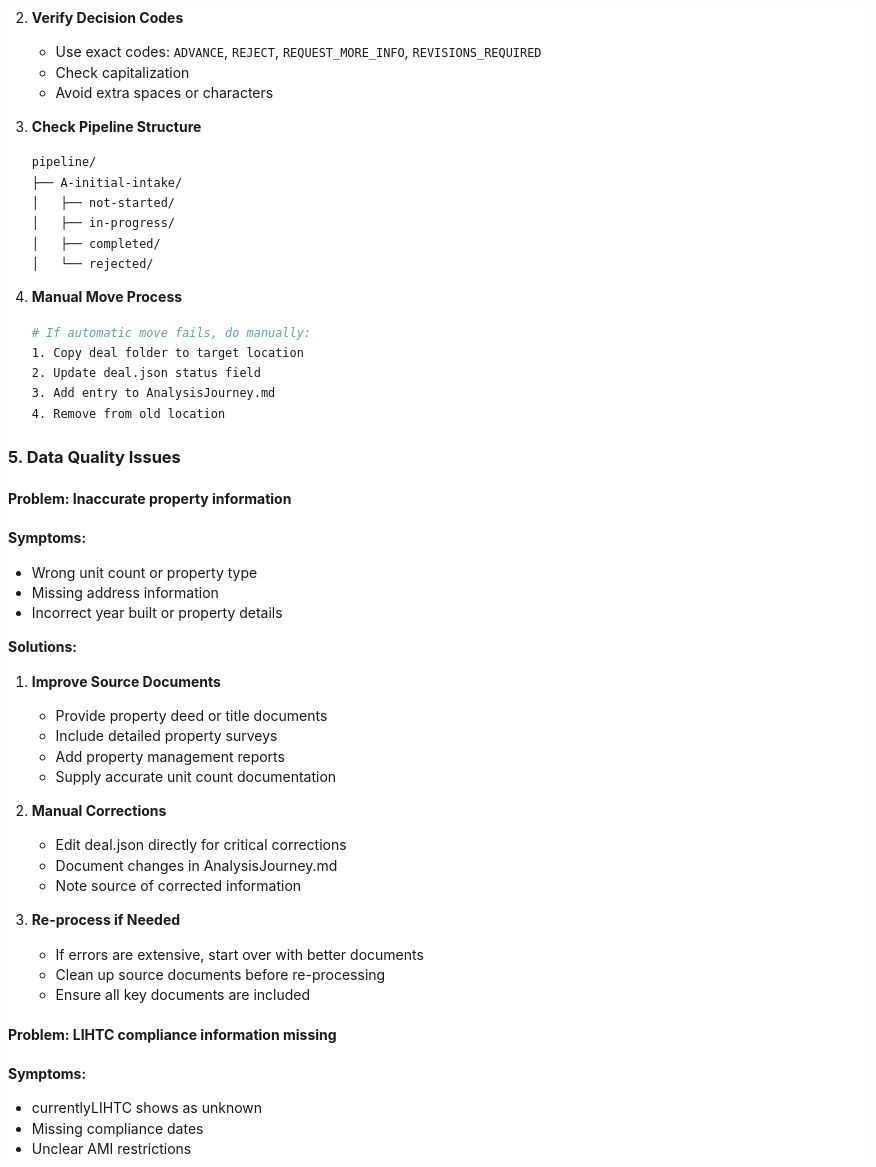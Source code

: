 2. **Verify Decision Codes**
   - Use exact codes: `ADVANCE`, `REJECT`, `REQUEST_MORE_INFO`, `REVISIONS_REQUIRED`
   - Check capitalization
   - Avoid extra spaces or characters

3. **Check Pipeline Structure**
   ```
   pipeline/
   ├── A-initial-intake/
   │   ├── not-started/
   │   ├── in-progress/
   │   ├── completed/
   │   └── rejected/
   ```

4. **Manual Move Process**
   ```bash
   # If automatic move fails, do manually:
   1. Copy deal folder to target location
   2. Update deal.json status field
   3. Add entry to AnalysisJourney.md
   4. Remove from old location
   ```

### 5. Data Quality Issues

#### Problem: Inaccurate property information
**Symptoms:**
- Wrong unit count or property type
- Missing address information
- Incorrect year built or property details

**Solutions:**
1. **Improve Source Documents**
   - Provide property deed or title documents
   - Include detailed property surveys
   - Add property management reports
   - Supply accurate unit count documentation

2. **Manual Corrections**
   - Edit deal.json directly for critical corrections
   - Document changes in AnalysisJourney.md
   - Note source of corrected information

3. **Re-process if Needed**
   - If errors are extensive, start over with better documents
   - Clean up source documents before re-processing
   - Ensure all key documents are included

#### Problem: LIHTC compliance information missing
**Symptoms:**
- currentlyLIHTC shows as unknown
- Missing compliance dates
- Unclear AMI restrictions
